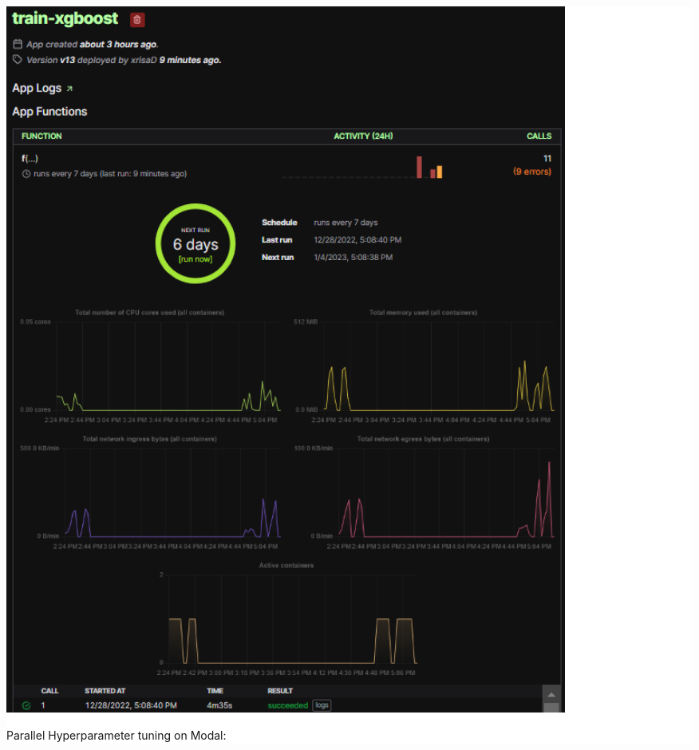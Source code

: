 <img src="images/train-2.png" al="image2" width="700"/>


Parallel Hyperparameter tuning on Modal: 
